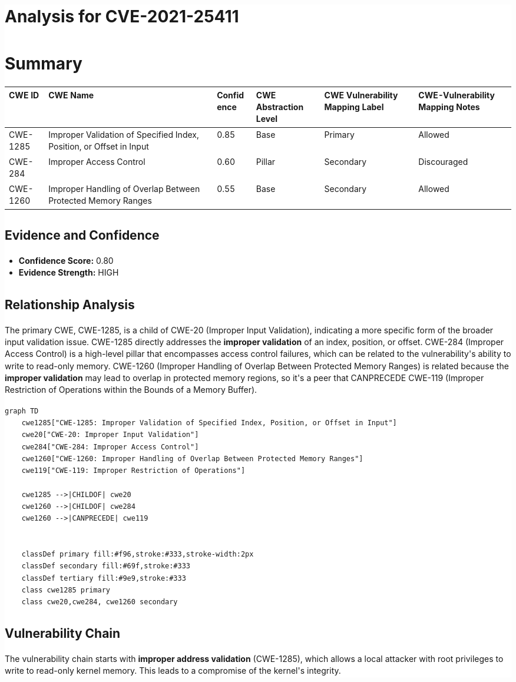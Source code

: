 # Analysis for CVE-2021-25411

# Summary
| CWE ID  | CWE Name                                                                    | Confidence | CWE Abstraction Level | CWE Vulnerability Mapping Label | CWE-Vulnerability Mapping Notes |
| :-------- | :-------------------------------------------------------------------------- | :--------- | :---------------------- | :------------------------------ | :------------------------------ |
| CWE-1285 | Improper Validation of Specified Index, Position, or Offset in Input        | 0.85       | Base                    | Primary                           | Allowed                       |
| CWE-284 | Improper Access Control | 0.60  | Pillar                    | Secondary                          | Discouraged                       |
| CWE-1260 | Improper Handling of Overlap Between Protected Memory Ranges | 0.55  | Base                   | Secondary                          | Allowed                       |

## Evidence and Confidence

*   **Confidence Score:** 0.80
*   **Evidence Strength:** HIGH

## Relationship Analysis
The primary CWE, CWE-1285, is a child of CWE-20 (Improper Input Validation), indicating a more specific form of the broader input validation issue. CWE-1285 directly addresses the **improper validation** of an index, position, or offset. CWE-284 (Improper Access Control) is a high-level pillar that encompasses access control failures, which can be related to the vulnerability's ability to write to read-only memory. CWE-1260 (Improper Handling of Overlap Between Protected Memory Ranges) is related because the **improper validation** may lead to overlap in protected memory regions, so it's a peer that CANPRECEDE CWE-119 (Improper Restriction of Operations within the Bounds of a Memory Buffer).

```mermaid
graph TD
    cwe1285["CWE-1285: Improper Validation of Specified Index, Position, or Offset in Input"]
    cwe20["CWE-20: Improper Input Validation"]
    cwe284["CWE-284: Improper Access Control"]
    cwe1260["CWE-1260: Improper Handling of Overlap Between Protected Memory Ranges"]
    cwe119["CWE-119: Improper Restriction of Operations"]

    cwe1285 -->|CHILDOF| cwe20
    cwe1260 -->|CHILDOF| cwe284
    cwe1260 -->|CANPRECEDE| cwe119
    

    classDef primary fill:#f96,stroke:#333,stroke-width:2px
    classDef secondary fill:#69f,stroke:#333
    classDef tertiary fill:#9e9,stroke:#333
    class cwe1285 primary
    class cwe20,cwe284, cwe1260 secondary
```

## Vulnerability Chain
The vulnerability chain starts with **improper address validation** (CWE-1285), which allows a local attacker with root privileges to write to read-only kernel memory. This leads to a compromise of the kernel's integrity.
